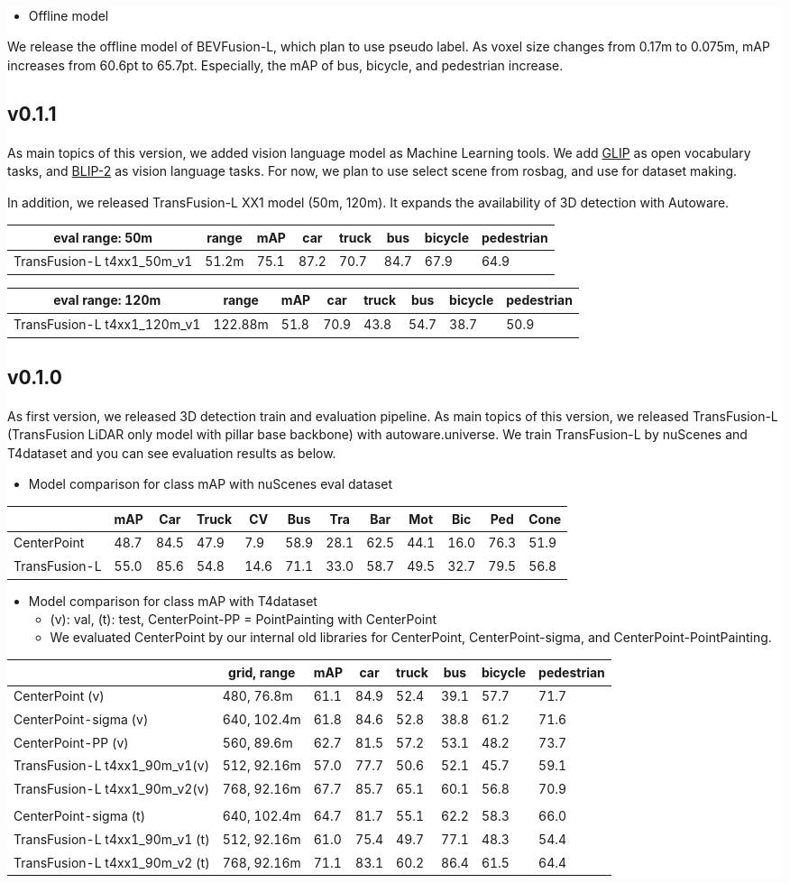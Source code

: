 - Offline model

We release the offline model of BEVFusion-L, which plan to use pseudo label.
As voxel size changes from 0.17m to 0.075m, mAP increases from 60.6pt to 65.7pt.
Especially, the mAP of bus, bicycle, and pedestrian increase.

## v0.1.1

As main topics of this version, we added vision language model as Machine Learning tools.
We add [GLIP](/projects/GLIP) as open vocabulary tasks, and [BLIP-2](/projects/BLIP-2) as vision language tasks.
For now, we plan to use select scene from rosbag, and use for dataset making.

In addition, we released TransFusion-L XX1 model (50m, 120m).
It expands the availability of 3D detection with Autoware.

| eval range: 50m            | range | mAP  | car  | truck | bus  | bicycle | pedestrian |
| -------------------------- | ----- | ---- | ---- | ----- | ---- | ------- | ---------- |
| TransFusion-L t4xx1_50m_v1 | 51.2m | 75.1 | 87.2 | 70.7  | 84.7 | 67.9    | 64.9       |

| eval range: 120m            | range   | mAP  | car  | truck | bus  | bicycle | pedestrian |
| --------------------------- | ------- | ---- | ---- | ----- | ---- | ------- | ---------- |
| TransFusion-L t4xx1_120m_v1 | 122.88m | 51.8 | 70.9 | 43.8  | 54.7 | 38.7    | 50.9       |

## v0.1.0

As first version, we released 3D detection train and evaluation pipeline.
As main topics of this version, we released TransFusion-L (TransFusion LiDAR only model with pillar base backbone) with autoware.universe.
We train TransFusion-L by nuScenes and T4dataset and you can see evaluation results as below.

- Model comparison for class mAP with nuScenes eval dataset

|               | mAP  | Car  | Truck | CV   | Bus  | Tra  | Bar  | Mot  | Bic  | Ped  | Cone |
| ------------- | ---- | ---- | ----- | ---- | ---- | ---- | ---- | ---- | ---- | ---- | ---- |
| CenterPoint   | 48.7 | 84.5 | 47.9  | 7.9  | 58.9 | 28.1 | 62.5 | 44.1 | 16.0 | 76.3 | 51.9 |
| TransFusion-L | 55.0 | 85.6 | 54.8  | 14.6 | 71.1 | 33.0 | 58.7 | 49.5 | 32.7 | 79.5 | 56.8 |

- Model comparison for class mAP with T4dataset
  - (v): val, (t): test, CenterPoint-PP = PointPainting with CenterPoint
  - We evaluated CenterPoint by our internal old libraries for CenterPoint, CenterPoint-sigma, and CenterPoint-PointPainting.

|                                | grid, range | mAP  | car  | truck | bus  | bicycle | pedestrian |
| ------------------------------ | ----------- | ---- | ---- | ----- | ---- | ------- | ---------- |
| CenterPoint (v)                | 480, 76.8m  | 61.1 | 84.9 | 52.4  | 39.1 | 57.7    | 71.7       |
| CenterPoint-sigma (v)          | 640, 102.4m | 61.8 | 84.6 | 52.8  | 38.8 | 61.2    | 71.6       |
| CenterPoint-PP (v)             | 560, 89.6m  | 62.7 | 81.5 | 57.2  | 53.1 | 48.2    | 73.7       |
| TransFusion-L t4xx1_90m_v1(v)  | 512, 92.16m | 57.0 | 77.7 | 50.6  | 52.1 | 45.7    | 59.1       |
| TransFusion-L t4xx1_90m_v2(v)  | 768, 92.16m | 67.7 | 85.7 | 65.1  | 60.1 | 56.8    | 70.9       |
|                                |             |      |      |       |      |         |            |
| CenterPoint-sigma (t)          | 640, 102.4m | 64.7 | 81.7 | 55.1  | 62.2 | 58.3    | 66.0       |
| TransFusion-L t4xx1_90m_v1 (t) | 512, 92.16m | 61.0 | 75.4 | 49.7  | 77.1 | 48.3    | 54.4       |
| TransFusion-L t4xx1_90m_v2 (t) | 768, 92.16m | 71.1 | 83.1 | 60.2  | 86.4 | 61.5    | 64.4       |
